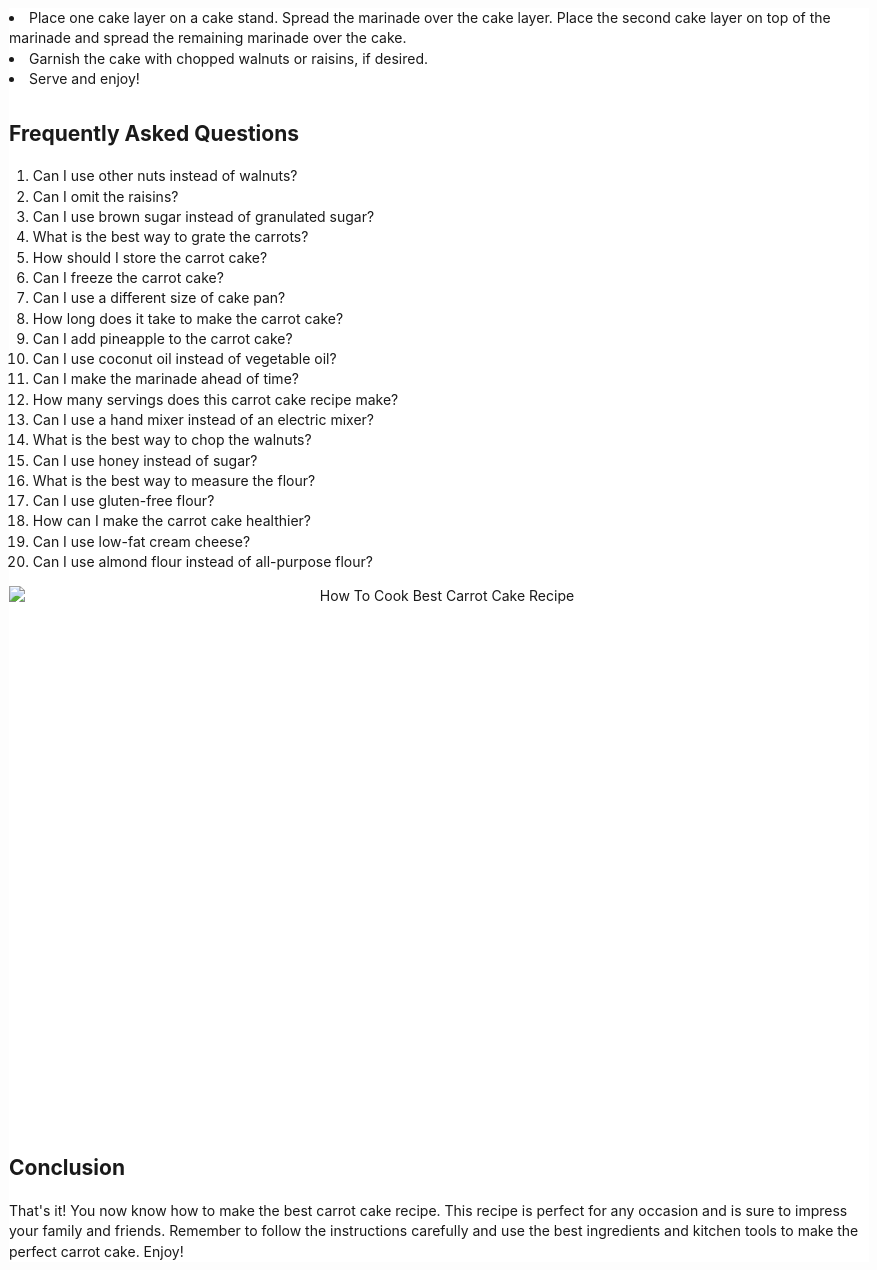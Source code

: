 <li>Place one cake layer on a cake stand. Spread the marinade over the cake layer. Place the second cake layer on top of the marinade and spread the remaining marinade over the cake.</li>
<li>Garnish the cake with chopped walnuts or raisins, if desired.</li>
<li>Serve and enjoy!</li>
</ol>

<h2>Frequently Asked Questions</h2>

<ol>
<li>Can I use other nuts instead of walnuts?</li>
<li>Can I omit the raisins?</li>
<li>Can I use brown sugar instead of granulated sugar?</li>
<li>What is the best way to grate the carrots?</li>
<li>How should I store the carrot cake?</li>
<li>Can I freeze the carrot cake?</li>
<li>Can I use a different size of cake pan?</li>
<li>How long does it take to make the carrot cake?</li>
<li>Can I add pineapple to the carrot cake?</li>
<li>Can I use coconut oil instead of vegetable oil?</li>
<li>Can I make the marinade ahead of time?</li>
<li>How many servings does this carrot cake recipe make?</li>
<li>Can I use a hand mixer instead of an electric mixer?</li>
<li>What is the best way to chop the walnuts?</li>
<li>Can I use honey instead of sugar?</li>
<li>What is the best way to measure the flour?</li>
<li>Can I use gluten-free flour?</li>
<li>How can I make the carrot cake healthier?</li>
<li>Can I use low-fat cream cheese?</li>
<li>Can I use almond flour instead of all-purpose flour?</li>
</ol>

<center>
	<img src="https://tse1.mm.bing.net/th?q=How%20To%20Cook%20Best%20Carrot%20Cake%20Recipe&w=800&h=500&c=1&rs=1" alt="How To Cook Best Carrot Cake Recipe" width="800" height="500" style="display: block; width: 100%; height: auto">
</center>

<h2>Conclusion</h2>

That's it! You now know how to make the best carrot cake recipe. This recipe is perfect for any occasion and is sure to impress your family and friends. Remember to follow the instructions carefully and use the best ingredients and kitchen tools to make the perfect carrot cake. Enjoy!

